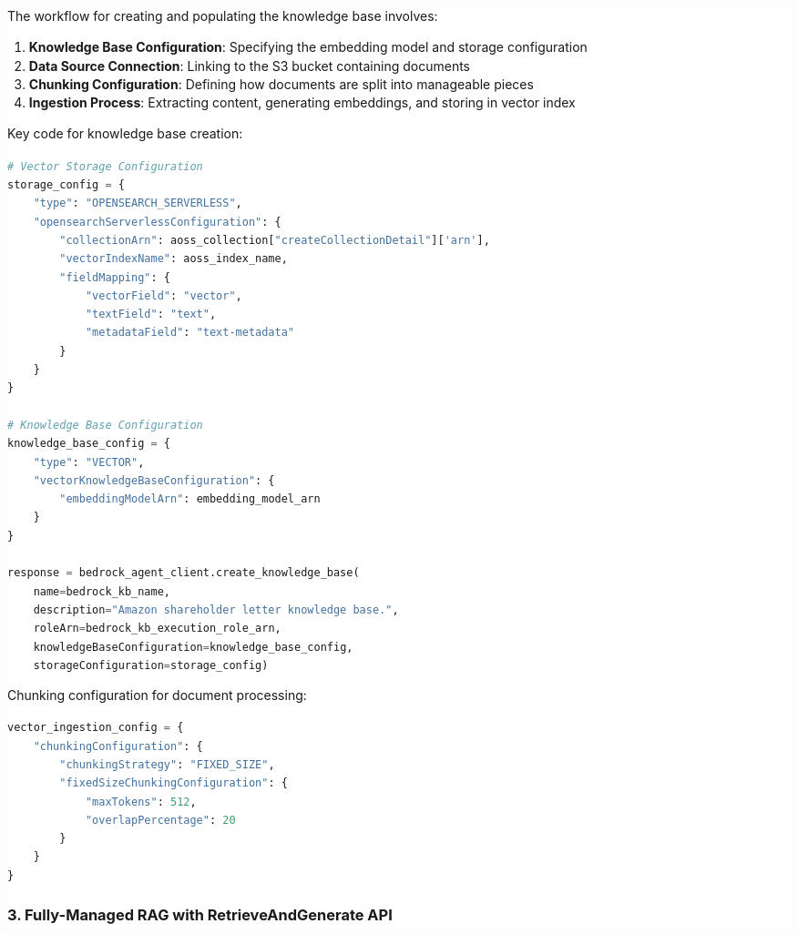 The workflow for creating and populating the knowledge base involves:

1. **Knowledge Base Configuration**: Specifying the embedding model and storage configuration
2. **Data Source Connection**: Linking to the S3 bucket containing documents
3. **Chunking Configuration**: Defining how documents are split into manageable pieces
4. **Ingestion Process**: Extracting content, generating embeddings, and storing in vector index

Key code for knowledge base creation:

```python
# Vector Storage Configuration
storage_config = {
    "type": "OPENSEARCH_SERVERLESS",
    "opensearchServerlessConfiguration": {
        "collectionArn": aoss_collection["createCollectionDetail"]['arn'],
        "vectorIndexName": aoss_index_name,
        "fieldMapping": {
            "vectorField": "vector",
            "textField": "text",
            "metadataField": "text-metadata"
        }
    }
}

# Knowledge Base Configuration
knowledge_base_config = {
    "type": "VECTOR",
    "vectorKnowledgeBaseConfiguration": {
        "embeddingModelArn": embedding_model_arn
    }
}

response = bedrock_agent_client.create_knowledge_base(
    name=bedrock_kb_name,
    description="Amazon shareholder letter knowledge base.",
    roleArn=bedrock_kb_execution_role_arn,
    knowledgeBaseConfiguration=knowledge_base_config,
    storageConfiguration=storage_config)
```

Chunking configuration for document processing:

```python
vector_ingestion_config = {
    "chunkingConfiguration": {
        "chunkingStrategy": "FIXED_SIZE",
        "fixedSizeChunkingConfiguration": {
            "maxTokens": 512,
            "overlapPercentage": 20
        }
    }
}
```

### 3. Fully-Managed RAG with RetrieveAndGenerate API
